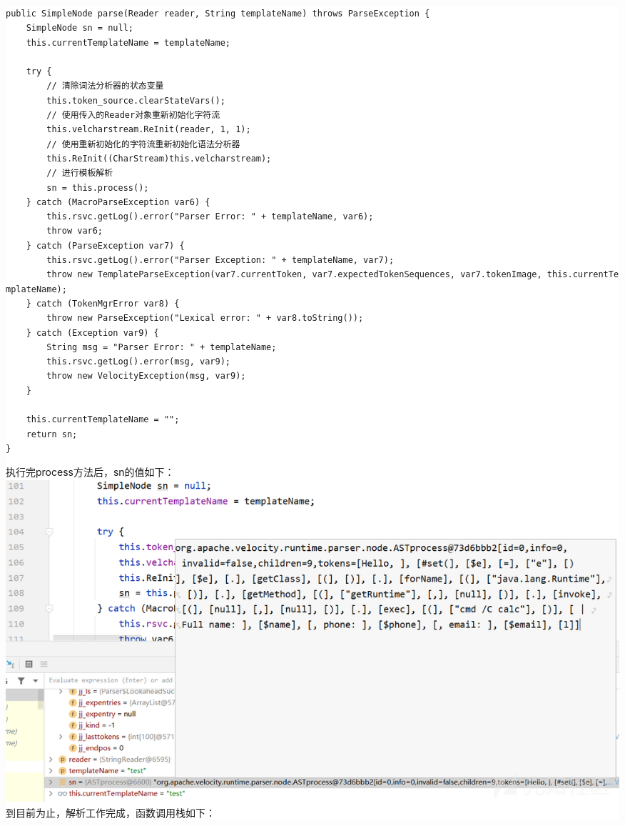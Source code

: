 ```plain
public SimpleNode parse(Reader reader, String templateName) throws ParseException {
    SimpleNode sn = null;
    this.currentTemplateName = templateName;

    try {
        // 清除词法分析器的状态变量
        this.token_source.clearStateVars();
        // 使用传入的Reader对象重新初始化字符流
        this.velcharstream.ReInit(reader, 1, 1);
        // 使用重新初始化的字符流重新初始化语法分析器
        this.ReInit((CharStream)this.velcharstream);
        // 进行模板解析
        sn = this.process();
    } catch (MacroParseException var6) {
        this.rsvc.getLog().error("Parser Error: " + templateName, var6);
        throw var6;
    } catch (ParseException var7) {
        this.rsvc.getLog().error("Parser Exception: " + templateName, var7);
        throw new TemplateParseException(var7.currentToken, var7.expectedTokenSequences, var7.tokenImage, this.currentTemplateName);
    } catch (TokenMgrError var8) {
        throw new ParseException("Lexical error: " + var8.toString());
    } catch (Exception var9) {
        String msg = "Parser Error: " + templateName;
        this.rsvc.getLog().error(msg, var9);
        throw new VelocityException(msg, var9);
    }

    this.currentTemplateName = "";
    return sn;
}
```

执行完process方法后，sn的值如下：  
[![](assets/1701606782-e428bbdb79ed19b43cfc0b7e067a056f.png)](https://xzfile.aliyuncs.com/media/upload/picture/20231103173020-9b76c286-7a2b-1.png)  
到目前为止，解析工作完成，函数调用栈如下：
